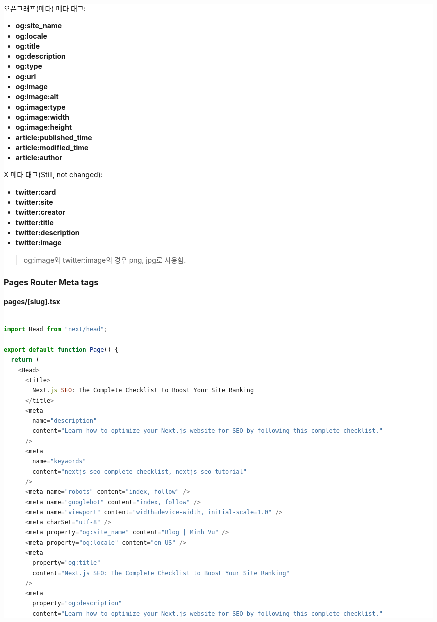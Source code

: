 오픈그래프(메타) 메타 태그:

- **og:site_name**
- **og:locale**
- **og:title**
- **og:description**
- **og:type**
- **og:url**
- **og:image**
- **og:image:alt**
- **og:image:type**
- **og:image:width**
- **og:image:height**
- **article:published_time**
- **article:modified_time**
- **article:author**

X 메타 태그(Still, not changed):

- **twitter:card**
- **twitter:site**
- **twitter:creator**
- **twitter:title**
- **twitter:description**
- **twitter:image**
  
>
> og:image와 twitter:image의 경우 png, jpg로 사용함.

### Pages Router Meta tags

**pages/[slug].tsx**

```javascript

import Head from "next/head";
 
export default function Page() {
  return (
    <Head>
      <title>
        Next.js SEO: The Complete Checklist to Boost Your Site Ranking
      </title>
      <meta
        name="description"
        content="Learn how to optimize your Next.js website for SEO by following this complete checklist."
      />
      <meta
        name="keywords"
        content="nextjs seo complete checklist, nextjs seo tutorial"
      />
      <meta name="robots" content="index, follow" />
      <meta name="googlebot" content="index, follow" />
      <meta name="viewport" content="width=device-width, initial-scale=1.0" />
      <meta charSet="utf-8" />
      <meta property="og:site_name" content="Blog | Minh Vu" />
      <meta property="og:locale" content="en_US" />
      <meta
        property="og:title"
        content="Next.js SEO: The Complete Checklist to Boost Your Site Ranking"
      />
      <meta
        property="og:description"
        content="Learn how to optimize your Next.js website for SEO by following this complete checklist."
```